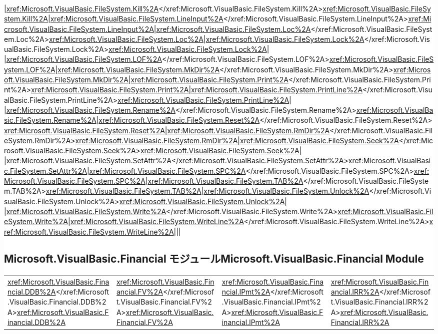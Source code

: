 |<span data-ttu-id="628da-296"><xref:Microsoft.VisualBasic.FileSystem.Kill%2A></xref:Microsoft.VisualBasic.FileSystem.Kill%2A></span><span class="sxs-lookup"><span data-stu-id="628da-296"><xref:Microsoft.VisualBasic.FileSystem.Kill%2A></span></span>|<span data-ttu-id="628da-297"><xref:Microsoft.VisualBasic.FileSystem.LineInput%2A></xref:Microsoft.VisualBasic.FileSystem.LineInput%2A></span><span class="sxs-lookup"><span data-stu-id="628da-297"><xref:Microsoft.VisualBasic.FileSystem.LineInput%2A></span></span>|<span data-ttu-id="628da-298"><xref:Microsoft.VisualBasic.FileSystem.Loc%2A></xref:Microsoft.VisualBasic.FileSystem.Loc%2A></span><span class="sxs-lookup"><span data-stu-id="628da-298"><xref:Microsoft.VisualBasic.FileSystem.Loc%2A></span></span>|<span data-ttu-id="628da-299"><xref:Microsoft.VisualBasic.FileSystem.Lock%2A></xref:Microsoft.VisualBasic.FileSystem.Lock%2A></span><span class="sxs-lookup"><span data-stu-id="628da-299"><xref:Microsoft.VisualBasic.FileSystem.Lock%2A></span></span>|  
|<span data-ttu-id="628da-300"><xref:Microsoft.VisualBasic.FileSystem.LOF%2A></xref:Microsoft.VisualBasic.FileSystem.LOF%2A></span><span class="sxs-lookup"><span data-stu-id="628da-300"><xref:Microsoft.VisualBasic.FileSystem.LOF%2A></span></span>|<span data-ttu-id="628da-301"><xref:Microsoft.VisualBasic.FileSystem.MkDir%2A></xref:Microsoft.VisualBasic.FileSystem.MkDir%2A></span><span class="sxs-lookup"><span data-stu-id="628da-301"><xref:Microsoft.VisualBasic.FileSystem.MkDir%2A></span></span>|<span data-ttu-id="628da-302"><xref:Microsoft.VisualBasic.FileSystem.Print%2A></xref:Microsoft.VisualBasic.FileSystem.Print%2A></span><span class="sxs-lookup"><span data-stu-id="628da-302"><xref:Microsoft.VisualBasic.FileSystem.Print%2A></span></span>|<span data-ttu-id="628da-303"><xref:Microsoft.VisualBasic.FileSystem.PrintLine%2A></xref:Microsoft.VisualBasic.FileSystem.PrintLine%2A></span><span class="sxs-lookup"><span data-stu-id="628da-303"><xref:Microsoft.VisualBasic.FileSystem.PrintLine%2A></span></span>|  
|<span data-ttu-id="628da-304"><xref:Microsoft.VisualBasic.FileSystem.Rename%2A></xref:Microsoft.VisualBasic.FileSystem.Rename%2A></span><span class="sxs-lookup"><span data-stu-id="628da-304"><xref:Microsoft.VisualBasic.FileSystem.Rename%2A></span></span>|<span data-ttu-id="628da-305"><xref:Microsoft.VisualBasic.FileSystem.Reset%2A></xref:Microsoft.VisualBasic.FileSystem.Reset%2A></span><span class="sxs-lookup"><span data-stu-id="628da-305"><xref:Microsoft.VisualBasic.FileSystem.Reset%2A></span></span>|<span data-ttu-id="628da-306"><xref:Microsoft.VisualBasic.FileSystem.RmDir%2A></xref:Microsoft.VisualBasic.FileSystem.RmDir%2A></span><span class="sxs-lookup"><span data-stu-id="628da-306"><xref:Microsoft.VisualBasic.FileSystem.RmDir%2A></span></span>|<span data-ttu-id="628da-307"><xref:Microsoft.VisualBasic.FileSystem.Seek%2A></xref:Microsoft.VisualBasic.FileSystem.Seek%2A></span><span class="sxs-lookup"><span data-stu-id="628da-307"><xref:Microsoft.VisualBasic.FileSystem.Seek%2A></span></span>|  
|<span data-ttu-id="628da-308"><xref:Microsoft.VisualBasic.FileSystem.SetAttr%2A></xref:Microsoft.VisualBasic.FileSystem.SetAttr%2A></span><span class="sxs-lookup"><span data-stu-id="628da-308"><xref:Microsoft.VisualBasic.FileSystem.SetAttr%2A></span></span>|<span data-ttu-id="628da-309"><xref:Microsoft.VisualBasic.FileSystem.SPC%2A></xref:Microsoft.VisualBasic.FileSystem.SPC%2A></span><span class="sxs-lookup"><span data-stu-id="628da-309"><xref:Microsoft.VisualBasic.FileSystem.SPC%2A></span></span>|<span data-ttu-id="628da-310"><xref:Microsoft.VisualBasic.FileSystem.TAB%2A></xref:Microsoft.VisualBasic.FileSystem.TAB%2A></span><span class="sxs-lookup"><span data-stu-id="628da-310"><xref:Microsoft.VisualBasic.FileSystem.TAB%2A></span></span>|<span data-ttu-id="628da-311"><xref:Microsoft.VisualBasic.FileSystem.Unlock%2A></xref:Microsoft.VisualBasic.FileSystem.Unlock%2A></span><span class="sxs-lookup"><span data-stu-id="628da-311"><xref:Microsoft.VisualBasic.FileSystem.Unlock%2A></span></span>|  
|<span data-ttu-id="628da-312"><xref:Microsoft.VisualBasic.FileSystem.Write%2A></xref:Microsoft.VisualBasic.FileSystem.Write%2A></span><span class="sxs-lookup"><span data-stu-id="628da-312"><xref:Microsoft.VisualBasic.FileSystem.Write%2A></span></span>|<span data-ttu-id="628da-313"><xref:Microsoft.VisualBasic.FileSystem.WriteLine%2A></xref:Microsoft.VisualBasic.FileSystem.WriteLine%2A></span><span class="sxs-lookup"><span data-stu-id="628da-313"><xref:Microsoft.VisualBasic.FileSystem.WriteLine%2A></span></span>|||  
  
## <a name="microsoftvisualbasicfinancial-module"></a><span data-ttu-id="628da-314">Microsoft.VisualBasic.Financial モジュール</span><span class="sxs-lookup"><span data-stu-id="628da-314">Microsoft.VisualBasic.Financial Module</span></span>  
  
|||||  
|---|---|---|---|  
|<span data-ttu-id="628da-315"><xref:Microsoft.VisualBasic.Financial.DDB%2A></xref:Microsoft.VisualBasic.Financial.DDB%2A></span><span class="sxs-lookup"><span data-stu-id="628da-315"><xref:Microsoft.VisualBasic.Financial.DDB%2A></span></span>|<span data-ttu-id="628da-316"><xref:Microsoft.VisualBasic.Financial.FV%2A></xref:Microsoft.VisualBasic.Financial.FV%2A></span><span class="sxs-lookup"><span data-stu-id="628da-316"><xref:Microsoft.VisualBasic.Financial.FV%2A></span></span>|<span data-ttu-id="628da-317"><xref:Microsoft.VisualBasic.Financial.IPmt%2A></xref:Microsoft.VisualBasic.Financial.IPmt%2A></span><span class="sxs-lookup"><span data-stu-id="628da-317"><xref:Microsoft.VisualBasic.Financial.IPmt%2A></span></span>|<span data-ttu-id="628da-318"><xref:Microsoft.VisualBasic.Financial.IRR%2A></xref:Microsoft.VisualBasic.Financial.IRR%2A></span><span class="sxs-lookup"><span data-stu-id="628da-318"><xref:Microsoft.VisualBasic.Financial.IRR%2A></span></span>|  